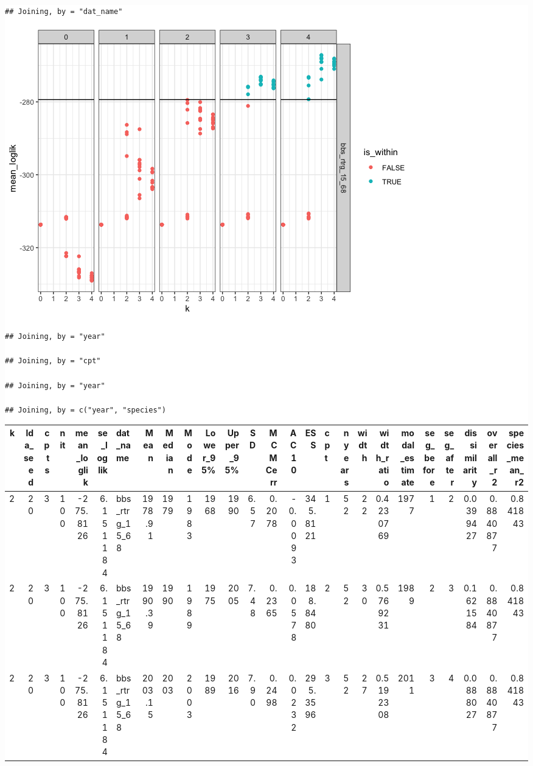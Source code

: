     ## Joining, by = "dat_name"

![](10sites_explore_files/figure-gfm/unnamed-chunk-18-1.png)

    ## Joining, by = "year"

    ## Joining, by = "cpt"

    ## Joining, by = "year"

    ## Joining, by = c("year", "species")

<div class="kable-table">

| k | lda\_seed | cpts | nit | mean\_loglik | se\_loglik | dat\_name         |    Mean | Median | Mode | Lower\_95% | Upper\_95% |   SD | MCMCerr |     AC10 |      ESS | cpt | nyears | width | width\_ratio | modal\_estimate | seg\_before | seg\_after | dissimilarity | overall\_r2 | species\_mean\_r2 |
| -: | --------: | ---: | --: | -----------: | ---------: | :---------------- | ------: | -----: | ---: | ---------: | ---------: | ---: | ------: | -------: | -------: | :-- | -----: | ----: | -----------: | --------------: | ----------: | ---------: | ------------: | ----------: | ----------------: |
| 2 |        20 |    3 | 100 |   \-275.8126 |   6.151184 | bbs\_rtrg\_15\_68 | 1978.91 |   1979 | 1983 |       1968 |       1990 | 6.57 |  0.2078 | \-0.0093 | 345.8121 | 1   |     52 |    22 |    0.4230769 |            1977 |           1 |          2 |     0.0399427 |   0.8840877 |          0.841843 |
| 2 |        20 |    3 | 100 |   \-275.8126 |   6.151184 | bbs\_rtrg\_15\_68 | 1990.39 |   1990 | 1989 |       1975 |       2005 | 7.48 |  0.2365 |   0.0578 | 188.8480 | 2   |     52 |    30 |    0.5769231 |            1989 |           2 |          3 |     0.1621584 |   0.8840877 |          0.841843 |
| 2 |        20 |    3 | 100 |   \-275.8126 |   6.151184 | bbs\_rtrg\_15\_68 | 2003.15 |   2003 | 2003 |       1989 |       2016 | 7.90 |  0.2498 |   0.0232 | 295.3596 | 3   |     52 |    27 |    0.5192308 |            2011 |           3 |          4 |     0.0888027 |   0.8840877 |          0.841843 |

</div>
